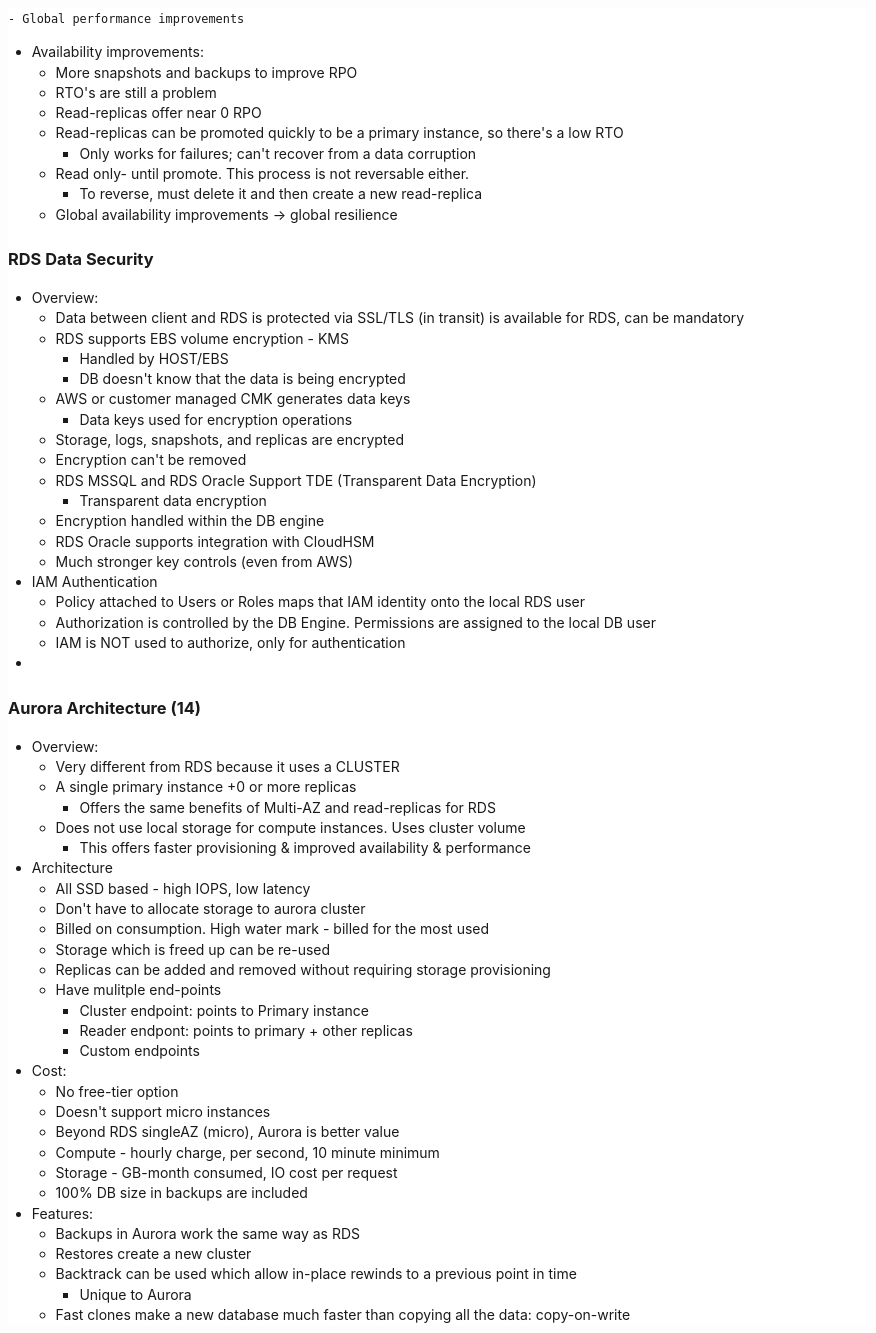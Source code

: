     - Global performance improvements 
  - Availability improvements:
    - More snapshots and backups to improve RPO
    - RTO's are still a problem
    - Read-replicas offer near 0 RPO
    - Read-replicas can be promoted quickly to be a primary instance, so there's a low RTO 
      - Only works for failures; can't recover from a data corruption 
    - Read only- until promote. This process is not reversable either. 
      - To reverse, must delete it and then create a new read-replica
    - Global availability improvements -> global resilience

### RDS Data Security
- Overview:
  - Data between client and RDS is protected via SSL/TLS (in transit) is available for RDS, can be mandatory
  - RDS supports EBS volume encryption - KMS 
    - Handled by HOST/EBS
    - DB doesn't know that the data is being encrypted
  - AWS or customer managed CMK generates data keys 
    - Data keys used for encryption operations
  - Storage, logs, snapshots, and replicas are encrypted
  - Encryption can't be removed 
  - RDS MSSQL and RDS Oracle Support TDE (Transparent Data Encryption)
    - Transparent data encryption 
  - Encryption handled within the DB engine 
  - RDS Oracle supports integration with CloudHSM
  - Much stronger key controls (even from AWS) 
- IAM Authentication
  - Policy attached to Users or Roles maps that IAM identity onto the local RDS user
  - Authorization is controlled by the DB Engine. Permissions are assigned to the local DB user
  - IAM is NOT used to authorize, only for authentication 
- 

### Aurora Architecture (14)
- Overview: 
  - Very different from RDS because it uses a CLUSTER
  - A single primary instance +0 or more replicas 
    - Offers the same benefits of Multi-AZ and read-replicas for RDS 
  - Does not use local storage for compute instances. Uses cluster volume
    - This offers faster provisioning & improved availability & performance
- Architecture 
  - All SSD based - high IOPS, low latency 
  - Don't have to allocate storage to aurora cluster
  - Billed on consumption. High water mark - billed for the most used 
  - Storage which is freed up can be re-used 
  - Replicas can be added and removed without requiring storage provisioning
  - Have mulitple end-points 
    - Cluster endpoint: points to Primary instance
    - Reader endpont: points to primary + other replicas 
    - Custom endpoints
- Cost:
  - No free-tier option 
  - Doesn't support micro instances 
  - Beyond RDS singleAZ (micro), Aurora is better value
  - Compute - hourly charge, per second, 10 minute minimum
  - Storage - GB-month consumed, IO cost per request
  - 100% DB size in backups are included 
- Features:
  - Backups in Aurora work the same way as RDS 
  - Restores create a new cluster 
  - Backtrack can be used which allow in-place rewinds to a previous point in time 
    - Unique to Aurora 
  - Fast clones make a new database much faster than copying all the data: copy-on-write